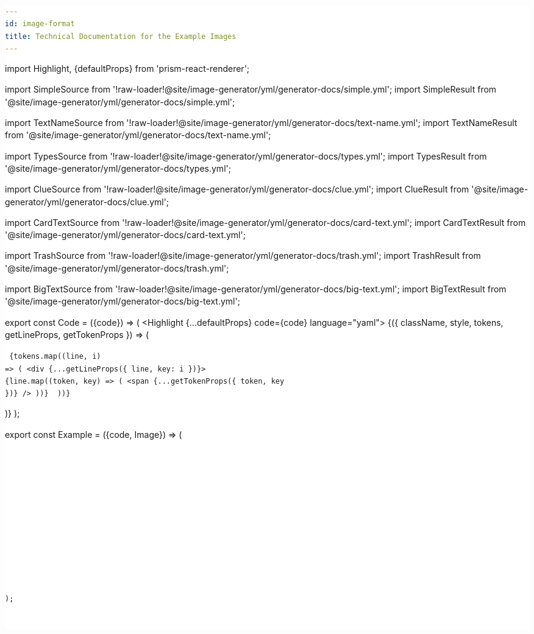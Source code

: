 ```yaml
---
id: image-format
title: Technical Documentation for the Example Images
---
```


import Highlight, {defaultProps} from 'prism-react-renderer';

import SimpleSource from '!raw-loader!@site/image-generator/yml/generator-docs/simple.yml';
import SimpleResult from '@site/image-generator/yml/generator-docs/simple.yml';

import TextNameSource from '!raw-loader!@site/image-generator/yml/generator-docs/text-name.yml';
import TextNameResult from '@site/image-generator/yml/generator-docs/text-name.yml';

import TypesSource from '!raw-loader!@site/image-generator/yml/generator-docs/types.yml';
import TypesResult from '@site/image-generator/yml/generator-docs/types.yml';

import ClueSource from '!raw-loader!@site/image-generator/yml/generator-docs/clue.yml';
import ClueResult from '@site/image-generator/yml/generator-docs/clue.yml';

import CardTextSource from '!raw-loader!@site/image-generator/yml/generator-docs/card-text.yml';
import CardTextResult from '@site/image-generator/yml/generator-docs/card-text.yml';

import TrashSource from '!raw-loader!@site/image-generator/yml/generator-docs/trash.yml';
import TrashResult from '@site/image-generator/yml/generator-docs/trash.yml';

import BigTextSource from '!raw-loader!@site/image-generator/yml/generator-docs/big-text.yml';
import BigTextResult from '@site/image-generator/yml/generator-docs/big-text.yml';

export const Code = ({code}) => (
  <Highlight {...defaultProps} code={code} language="yaml">
    {({ className, style, tokens, getLineProps, getTokenProps }) => (
      <pre><code>
        {tokens.map((line, i) => (
          <div {...getLineProps({ line, key: i })}>
            {line.map((token, key) => (
              <span {...getTokenProps({ token, key })} />
            ))}
          </div>
        ))}
      </code></pre>
    )}
  </Highlight>
);

export const Example = ({code, Image}) => (
  <div class="container">
    <div class="row">
      <div class="col">
        <Code code={code} />
      </div>
      <div class="col">
        <Image />
      </div>
    </div>
  </div>
);

